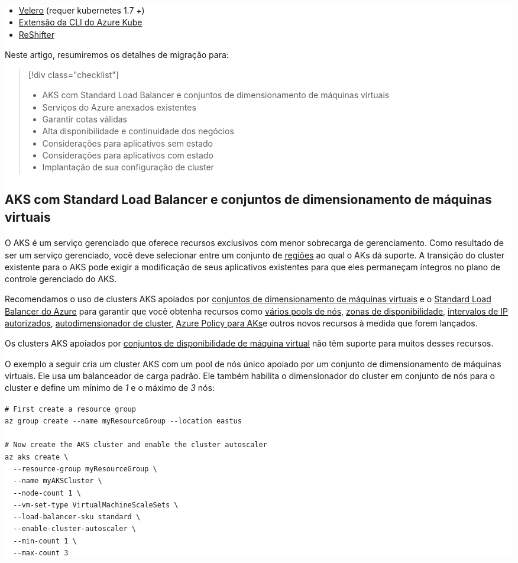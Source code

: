 * [Velero](https://velero.io/) (requer kubernetes 1.7 +)
* [Extensão da CLI do Azure Kube](https://github.com/yaron2/azure-kube-cli)
* [ReShifter](https://github.com/mhausenblas/reshifter)

Neste artigo, resumiremos os detalhes de migração para:

> [!div class="checklist"]
> * AKS com Standard Load Balancer e conjuntos de dimensionamento de máquinas virtuais
> * Serviços do Azure anexados existentes
> * Garantir cotas válidas
> * Alta disponibilidade e continuidade dos negócios
> * Considerações para aplicativos sem estado
> * Considerações para aplicativos com estado
> * Implantação de sua configuração de cluster

## <a name="aks-with-standard-load-balancer-and-virtual-machine-scale-sets"></a>AKS com Standard Load Balancer e conjuntos de dimensionamento de máquinas virtuais

O AKS é um serviço gerenciado que oferece recursos exclusivos com menor sobrecarga de gerenciamento. Como resultado de ser um serviço gerenciado, você deve selecionar entre um conjunto de [regiões](https://docs.microsoft.com/azure/aks/quotas-skus-regions) ao qual o AKs dá suporte. A transição do cluster existente para o AKS pode exigir a modificação de seus aplicativos existentes para que eles permaneçam íntegros no plano de controle gerenciado do AKS.

Recomendamos o uso de clusters AKS apoiados por [conjuntos de dimensionamento de máquinas virtuais](https://docs.microsoft.com/azure/virtual-machine-scale-sets) e o [Standard Load Balancer do Azure](https://docs.microsoft.com/azure/aks/load-balancer-standard) para garantir que você obtenha recursos como [vários pools de nós](https://docs.microsoft.com/azure/aks/use-multiple-node-pools), [zonas de disponibilidade](https://docs.microsoft.com/azure/availability-zones/az-overview), [intervalos de IP autorizados](https://docs.microsoft.com/azure/aks/api-server-authorized-ip-ranges), [autodimensionador de cluster](https://docs.microsoft.com/azure/aks/cluster-autoscaler), [Azure Policy para AKs](https://docs.microsoft.com/azure/governance/policy/concepts/rego-for-aks)e outros novos recursos à medida que forem lançados.   

Os clusters AKS apoiados por [conjuntos de disponibilidade de máquina virtual](https://docs.microsoft.com/azure/virtual-machine-scale-sets/availability#availability-sets) não têm suporte para muitos desses recursos.

O exemplo a seguir cria um cluster AKS com um pool de nós único apoiado por um conjunto de dimensionamento de máquinas virtuais. Ele usa um balanceador de carga padrão. Ele também habilita o dimensionador do cluster em conjunto de nós para o cluster e define um mínimo de *1* e o máximo de *3* nós:

```azurecli-interactive
# First create a resource group
az group create --name myResourceGroup --location eastus

# Now create the AKS cluster and enable the cluster autoscaler
az aks create \
  --resource-group myResourceGroup \
  --name myAKSCluster \
  --node-count 1 \
  --vm-set-type VirtualMachineScaleSets \
  --load-balancer-sku standard \
  --enable-cluster-autoscaler \
  --min-count 1 \
  --max-count 3
```
